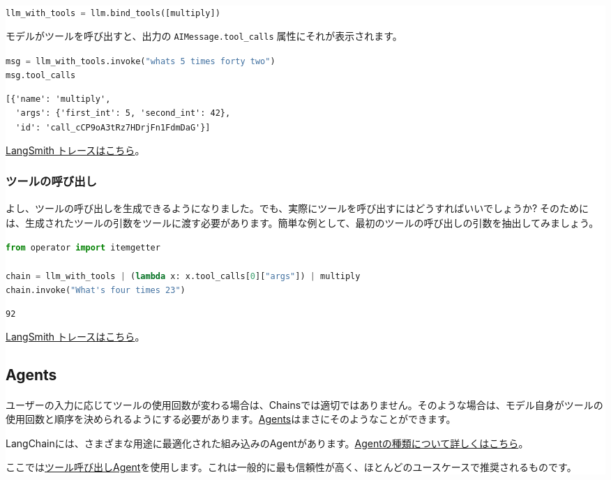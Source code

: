 ```python
llm_with_tools = llm.bind_tools([multiply])
```

モデルがツールを呼び出すと、出力の `AIMessage.tool_calls` 属性にそれが表示されます。

```python
msg = llm_with_tools.invoke("whats 5 times forty two")
msg.tool_calls
```

```output
[{'name': 'multiply',
  'args': {'first_int': 5, 'second_int': 42},
  'id': 'call_cCP9oA3tRz7HDrjFn1FdmDaG'}]
```

[LangSmith トレースはこちら](https://smith.langchain.com/public/81ff0cbd-e05b-4720-bf61-2c9807edb708/r)。

### ツールの呼び出し

よし、ツールの呼び出しを生成できるようになりました。でも、実際にツールを呼び出すにはどうすればいいでしょうか? そのためには、生成されたツールの引数をツールに渡す必要があります。簡単な例として、最初のツールの呼び出しの引数を抽出してみましょう。

```python
from operator import itemgetter

chain = llm_with_tools | (lambda x: x.tool_calls[0]["args"]) | multiply
chain.invoke("What's four times 23")
```

```output
92
```

[LangSmith トレースはこちら](https://smith.langchain.com/public/16bbabb9-fc9b-41e5-a33d-487c42df4f85/r)。

## Agents

ユーザーの入力に応じてツールの使用回数が変わる場合は、Chainsでは適切ではありません。そのような場合は、モデル自身がツールの使用回数と順序を決められるようにする必要があります。[Agents](/docs/modules/agents/)はまさにそのようなことができます。

LangChainには、さまざまな用途に最適化された組み込みのAgentがあります。[Agentの種類について詳しくはこちら](/docs/modules/agents/agent_types/)。

ここでは[ツール呼び出しAgent](/docs/modules/agents/agent_types/tool_calling/)を使用します。これは一般的に最も信頼性が高く、ほとんどのユースケースで推奨されるものです。
